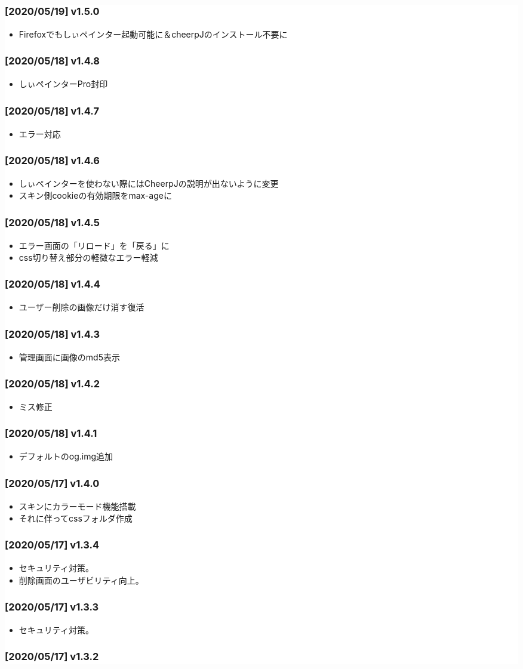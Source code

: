 ### [2020/05/19] v1.5.0

- Firefoxでもしぃペインター起動可能に＆cheerpJのインストール不要に

### [2020/05/18] v1.4.8

- しぃペインターPro封印

### [2020/05/18] v1.4.7

- エラー対応

### [2020/05/18] v1.4.6

- しぃペインターを使わない際にはCheerpJの説明が出ないように変更
- スキン側cookieの有効期限をmax-ageに

### [2020/05/18] v1.4.5

- エラー画面の「リロード」を「戻る」に
- css切り替え部分の軽微なエラー軽減

### [2020/05/18] v1.4.4

- ユーザー削除の画像だけ消す復活

### [2020/05/18] v1.4.3

- 管理画面に画像のmd5表示

### [2020/05/18] v1.4.2

- ミス修正

### [2020/05/18] v1.4.1

- デフォルトのog.img追加

### [2020/05/17] v1.4.0

- スキンにカラーモード機能搭載
- それに伴ってcssフォルダ作成

### [2020/05/17] v1.3.4

- セキュリティ対策。
- 削除画面のユーザビリティ向上。

### [2020/05/17] v1.3.3

- セキュリティ対策。

### [2020/05/17] v1.3.2
